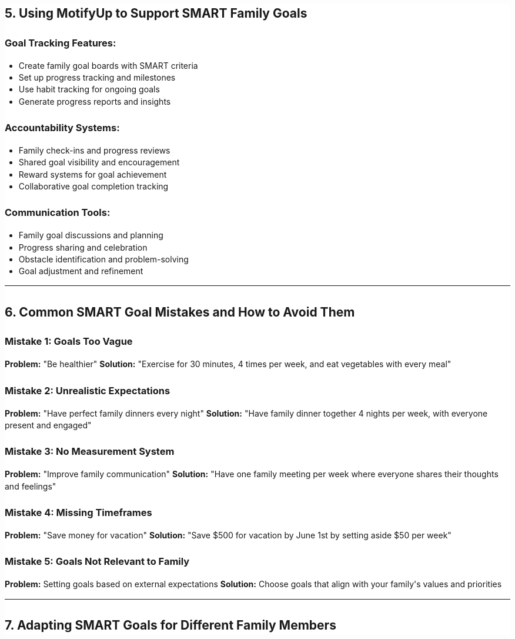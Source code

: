
## 5. Using MotifyUp to Support SMART Family Goals

### Goal Tracking Features:
- Create family goal boards with SMART criteria
- Set up progress tracking and milestones
- Use habit tracking for ongoing goals
- Generate progress reports and insights

### Accountability Systems:
- Family check-ins and progress reviews
- Shared goal visibility and encouragement
- Reward systems for goal achievement
- Collaborative goal completion tracking

### Communication Tools:
- Family goal discussions and planning
- Progress sharing and celebration
- Obstacle identification and problem-solving
- Goal adjustment and refinement

---

## 6. Common SMART Goal Mistakes and How to Avoid Them

### Mistake 1: Goals Too Vague
**Problem:** "Be healthier"
**Solution:** "Exercise for 30 minutes, 4 times per week, and eat vegetables with every meal"

### Mistake 2: Unrealistic Expectations
**Problem:** "Have perfect family dinners every night"
**Solution:** "Have family dinner together 4 nights per week, with everyone present and engaged"

### Mistake 3: No Measurement System
**Problem:** "Improve family communication"
**Solution:** "Have one family meeting per week where everyone shares their thoughts and feelings"

### Mistake 4: Missing Timeframes
**Problem:** "Save money for vacation"
**Solution:** "Save $500 for vacation by June 1st by setting aside $50 per week"

### Mistake 5: Goals Not Relevant to Family
**Problem:** Setting goals based on external expectations
**Solution:** Choose goals that align with your family's values and priorities

---

## 7. Adapting SMART Goals for Different Family Members
